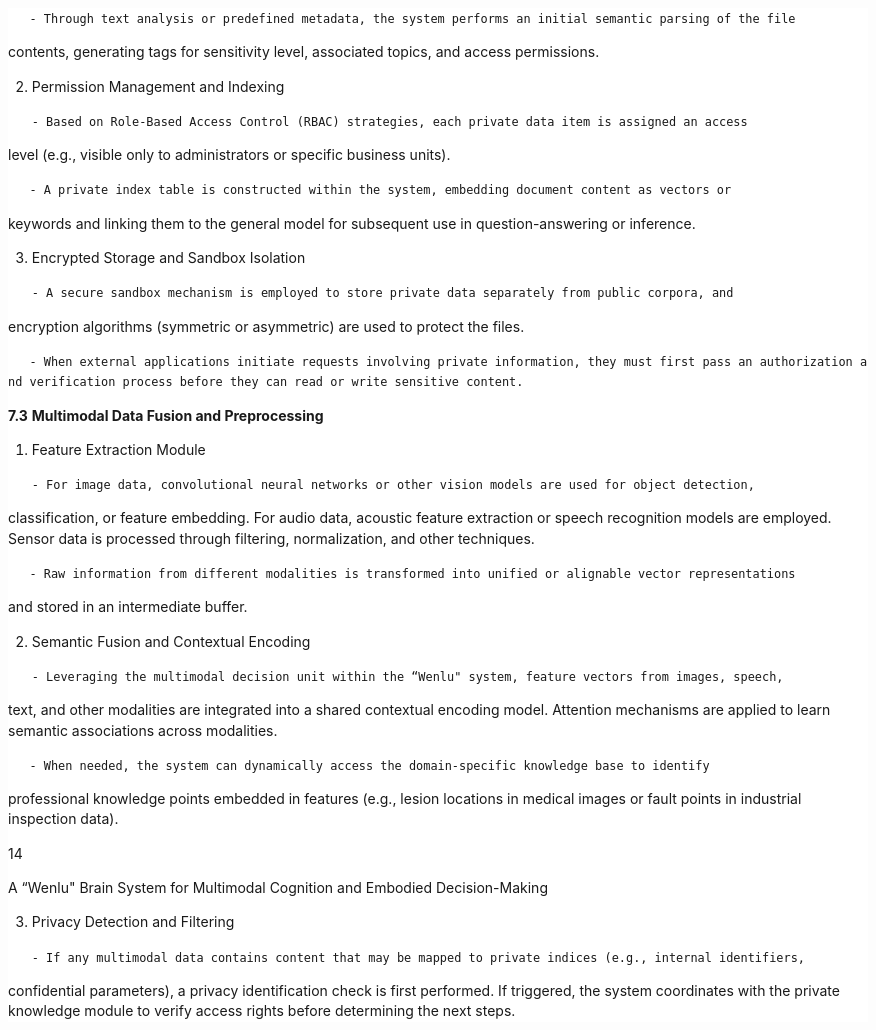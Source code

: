        - Through text analysis or predefined metadata, the system performs an initial semantic parsing of the file
contents, generating tags for sensitivity level, associated topics, and access permissions.

2. Permission Management and Indexing

       - Based on Role-Based Access Control (RBAC) strategies, each private data item is assigned an access
level (e.g., visible only to administrators or specific business units).

       - A private index table is constructed within the system, embedding document content as vectors or
keywords and linking them to the general model for subsequent use in question-answering or inference.

3. Encrypted Storage and Sandbox Isolation

       - A secure sandbox mechanism is employed to store private data separately from public corpora, and
encryption algorithms (symmetric or asymmetric) are used to protect the files.

       - When external applications initiate requests involving private information, they must first pass an authorization and verification process before they can read or write sensitive content.

**7.3** **Multimodal Data Fusion and Preprocessing**

1. Feature Extraction Module

       - For image data, convolutional neural networks or other vision models are used for object detection,
classification, or feature embedding. For audio data, acoustic feature extraction or speech recognition
models are employed. Sensor data is processed through filtering, normalization, and other techniques.

       - Raw information from different modalities is transformed into unified or alignable vector representations
and stored in an intermediate buffer.

2. Semantic Fusion and Contextual Encoding

       - Leveraging the multimodal decision unit within the “Wenlu" system, feature vectors from images, speech,
text, and other modalities are integrated into a shared contextual encoding model. Attention mechanisms
are applied to learn semantic associations across modalities.

       - When needed, the system can dynamically access the domain-specific knowledge base to identify
professional knowledge points embedded in features (e.g., lesion locations in medical images or fault
points in industrial inspection data).

14

A “Wenlu" Brain System for Multimodal Cognition and Embodied Decision-Making

3. Privacy Detection and Filtering

       - If any multimodal data contains content that may be mapped to private indices (e.g., internal identifiers,
confidential parameters), a privacy identification check is first performed. If triggered, the system
coordinates with the private knowledge module to verify access rights before determining the next steps.
